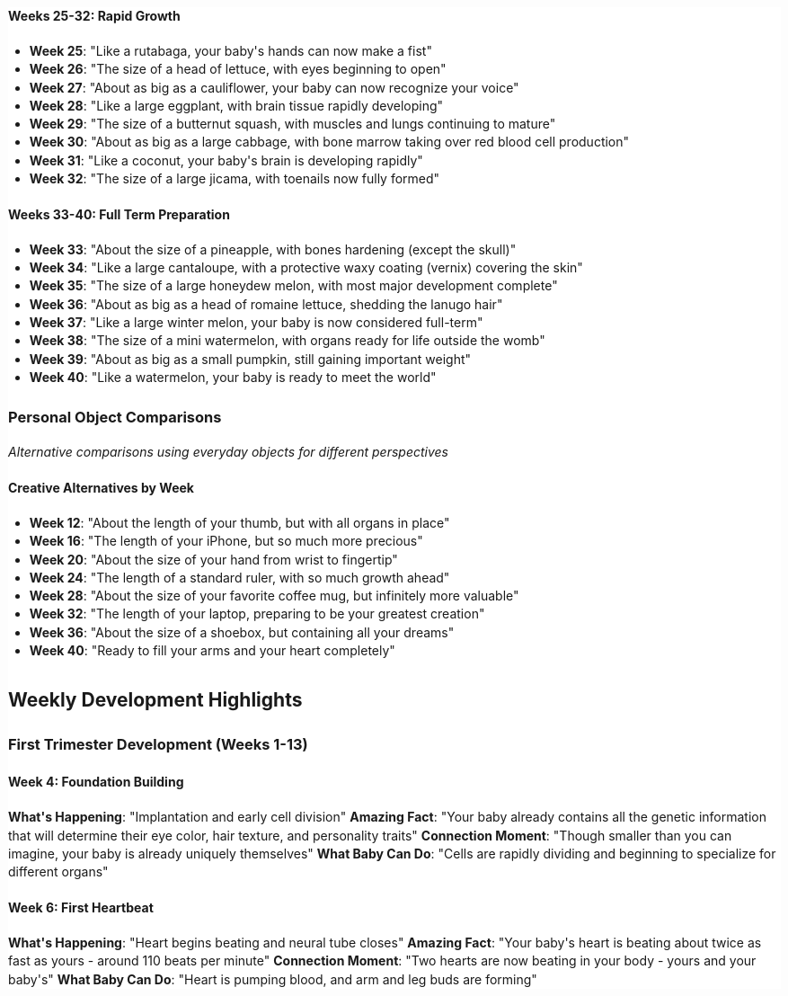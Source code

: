 #### Weeks 25-32: Rapid Growth
- **Week 25**: "Like a rutabaga, your baby's hands can now make a fist"
- **Week 26**: "The size of a head of lettuce, with eyes beginning to open"
- **Week 27**: "About as big as a cauliflower, your baby can now recognize your voice"
- **Week 28**: "Like a large eggplant, with brain tissue rapidly developing"
- **Week 29**: "The size of a butternut squash, with muscles and lungs continuing to mature"
- **Week 30**: "About as big as a large cabbage, with bone marrow taking over red blood cell production"
- **Week 31**: "Like a coconut, your baby's brain is developing rapidly"
- **Week 32**: "The size of a large jicama, with toenails now fully formed"

#### Weeks 33-40: Full Term Preparation
- **Week 33**: "About the size of a pineapple, with bones hardening (except the skull)"
- **Week 34**: "Like a large cantaloupe, with a protective waxy coating (vernix) covering the skin"
- **Week 35**: "The size of a large honeydew melon, with most major development complete"
- **Week 36**: "About as big as a head of romaine lettuce, shedding the lanugo hair"
- **Week 37**: "Like a large winter melon, your baby is now considered full-term"
- **Week 38**: "The size of a mini watermelon, with organs ready for life outside the womb"
- **Week 39**: "About as big as a small pumpkin, still gaining important weight"
- **Week 40**: "Like a watermelon, your baby is ready to meet the world"

### Personal Object Comparisons
*Alternative comparisons using everyday objects for different perspectives*

#### Creative Alternatives by Week
- **Week 12**: "About the length of your thumb, but with all organs in place"
- **Week 16**: "The length of your iPhone, but so much more precious"
- **Week 20**: "About the size of your hand from wrist to fingertip"
- **Week 24**: "The length of a standard ruler, with so much growth ahead"
- **Week 28**: "About the size of your favorite coffee mug, but infinitely more valuable"
- **Week 32**: "The length of your laptop, preparing to be your greatest creation"
- **Week 36**: "About the size of a shoebox, but containing all your dreams"
- **Week 40**: "Ready to fill your arms and your heart completely"

## Weekly Development Highlights

### First Trimester Development (Weeks 1-13)

#### Week 4: Foundation Building
**What's Happening**: "Implantation and early cell division"
**Amazing Fact**: "Your baby already contains all the genetic information that will determine their eye color, hair texture, and personality traits"
**Connection Moment**: "Though smaller than you can imagine, your baby is already uniquely themselves"
**What Baby Can Do**: "Cells are rapidly dividing and beginning to specialize for different organs"

#### Week 6: First Heartbeat
**What's Happening**: "Heart begins beating and neural tube closes"
**Amazing Fact**: "Your baby's heart is beating about twice as fast as yours - around 110 beats per minute"
**Connection Moment**: "Two hearts are now beating in your body - yours and your baby's"
**What Baby Can Do**: "Heart is pumping blood, and arm and leg buds are forming"
